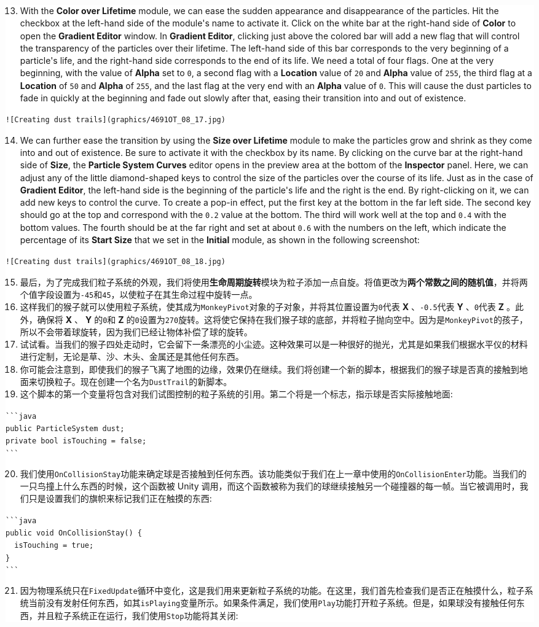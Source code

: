 13.  With the **Color over Lifetime** module, we can ease the sudden appearance and disappearance of the particles. Hit the checkbox at the left-hand side of the module's name to activate it. Click on the white bar at the right-hand side of **Color** to open the **Gradient Editor** window. In **Gradient Editor**, clicking just above the colored bar will add a new flag that will control the transparency of the particles over their lifetime. The left-hand side of this bar corresponds to the very beginning of a particle's life, and the right-hand side corresponds to the end of its life. We need a total of four flags. One at the very beginning, with the value of **Alpha** set to `0`, a second flag with a **Location** value of `20` and **Alpha** value of `255`, the third flag at a **Location** of `50` and **Alpha** of `255`, and the last flag at the very end with an **Alpha** value of `0`. This will cause the dust particles to fade in quickly at the beginning and fade out slowly after that, easing their transition into and out of existence.

    ![Creating dust trails](graphics/4691OT_08_17.jpg)

14.  We can further ease the transition by using the **Size over Lifetime** module to make the particles grow and shrink as they come into and out of existence. Be sure to activate it with the checkbox by its name. By clicking on the curve bar at the right-hand side of **Size**, the **Particle System Curves** editor opens in the preview area at the bottom of the **Inspector** panel. Here, we can adjust any of the little diamond-shaped keys to control the size of the particles over the course of its life. Just as in the case of **Gradient Editor**, the left-hand side is the beginning of the particle's life and the right is the end. By right-clicking on it, we can add new keys to control the curve. To create a pop-in effect, put the first key at the bottom in the far left side. The second key should go at the top and correspond with the `0.2` value at the bottom. The third will work well at the top and `0.4` with the bottom values. The fourth should be at the far right and set at about `0.6` with the numbers on the left, which indicate the percentage of its **Start Size** that we set in the **Initial** module, as shown in the following screenshot:

    ![Creating dust trails](graphics/4691OT_08_18.jpg)

15.  最后，为了完成我们粒子系统的外观，我们将使用**生命周期旋转**模块为粒子添加一点自旋。将值更改为**两个常数之间的随机值**，并将两个值字段设置为`-45`和`45`，以使粒子在其生命过程中旋转一点。
16.  这样我们的猴子就可以使用粒子系统，使其成为`MonkeyPivot`对象的子对象，并将其位置设置为`0`代表 **X** 、`-0.5`代表 **Y** 、`0`代表 **Z** 。此外，确保将 **X** 、 **Y** 的`0`和 **Z** 的`0`设置为`270`旋转。这将使它保持在我们猴子球的底部，并将粒子抛向空中。因为是`MonkeyPivot`的孩子，所以不会带着球旋转，因为我们已经让物体补偿了球的旋转。
17.  试试看。当我们的猴子四处走动时，它会留下一条漂亮的小尘迹。这种效果可以是一种很好的抛光，尤其是如果我们根据水平仪的材料进行定制，无论是草、沙、木头、金属还是其他任何东西。
18.  你可能会注意到，即使我们的猴子飞离了地图的边缘，效果仍在继续。我们将创建一个新的脚本，根据我们的猴子球是否真的接触到地面来切换粒子。现在创建一个名为`DustTrail`的新脚本。
19.  这个脚本的第一个变量将包含对我们试图控制的粒子系统的引用。第二个将是一个标志，指示球是否实际接触地面:

    ```java
    public ParticleSystem dust;
    private bool isTouching = false;
    ```

20.  我们使用`OnCollisionStay`功能来确定球是否接触到任何东西。该功能类似于我们在上一章中使用的`OnCollisionEnter`功能。当我们的一只鸟撞上什么东西的时候，这个函数被 Unity 调用，而这个函数被称为我们的球继续接触另一个碰撞器的每一帧。当它被调用时，我们只是设置我们的旗帜来标记我们正在触摸的东西:

    ```java
    public void OnCollisionStay() {
      isTouching = true;
    }
    ```

21.  因为物理系统只在`FixedUpdate`循环中变化，这是我们用来更新粒子系统的功能。在这里，我们首先检查我们是否正在触摸什么，粒子系统当前没有发射任何东西，如其`isPlaying`变量所示。如果条件满足，我们使用`Play`功能打开粒子系统。但是，如果球没有接触任何东西，并且粒子系统正在运行，我们使用`Stop`功能将其关闭:
